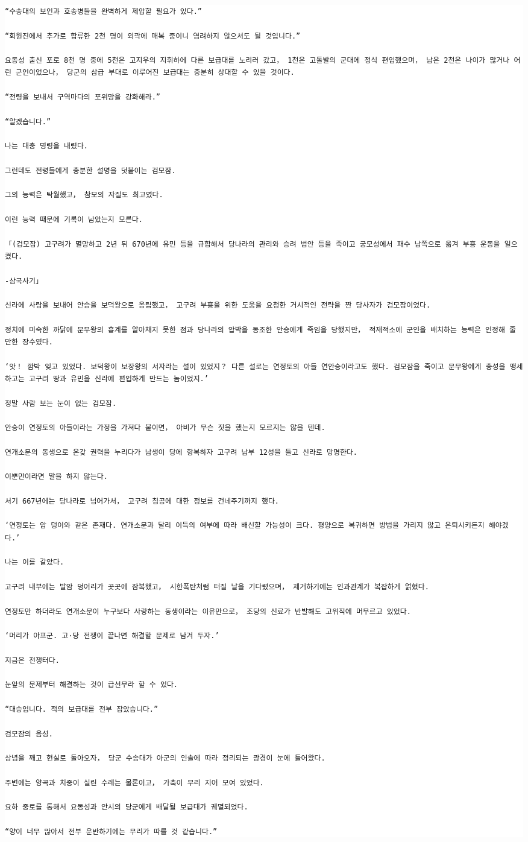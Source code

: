 	“수송대의 보인과 호송병들을 완벽하게 제압할 필요가 있다.”

	“회원진에서 추가로 합류한 2천 명이 외곽에 매복 중이니 염려하지 않으셔도 될 것입니다.”

	요동성 출신 포로 8천 명 중에 5천은 고지우의 지휘하에 다른 보급대를 노리러 갔고， 1천은 고돌발의 군대에 정식 편입했으며， 남은 2천은 나이가 많거나 어린 군인이었으나， 당군의 삼급 부대로 이루어진 보급대는 충분히 상대할 수 있을 것이다.

	“전령을 보내서 구역마다의 포위망을 강화해라.”

	“알겠습니다.”

	나는 대충 명령을 내렸다.

	그런데도 전령들에게 충분한 설명을 덧붙이는 검모잠.

	그의 능력은 탁월했고， 참모의 자질도 최고였다.

	이런 능력 때문에 기록이 남았는지 모른다.

	「(검모잠) 고구려가 멸망하고 2년 뒤 670년에 유민 등을 규합해서 당나라의 관리와 승려 법안 등을 죽이고 궁모성에서 패수 남쪽으로 옮겨 부흥 운동을 일으켰다.

	-삼국사기」

	신라에 사람을 보내어 안승을 보덕왕으로 옹립했고， 고구려 부흥을 위한 도움을 요청한 거시적인 전략을 짠 당사자가 검모잠이었다.

	정치에 미숙한 까닭에 문무왕의 흉계를 알아채지 못한 점과 당나라의 압박을 동조한 안승에게 죽임을 당했지만， 적재적소에 군인을 배치하는 능력은 인정해 줄 만한 장수였다.

	‘앗！ 깜박 잊고 있었다. 보덕왕이 보장왕의 서자라는 설이 있었지？ 다른 설로는 연정토의 아들 연안승이라고도 했다. 검모잠을 죽이고 문무왕에게 충성을 맹세하고는 고구려 땅과 유민을 신라에 편입하게 만드는 놈이었지.’

	정말 사람 보는 눈이 없는 검모잠.

	안승이 연정토의 아들이라는 가정을 가져다 붙이면， 아비가 무슨 짓을 했는지 모르지는 않을 텐데.

	연개소문의 동생으로 온갖 권력을 누리다가 남생이 당에 항복하자 고구려 남부 12성을 들고 신라로 망명한다.

	이뿐만이라면 말을 하지 않는다.

	서기 667년에는 당나라로 넘어가서， 고구려 침공에 대한 정보를 건네주기까지 했다.

	‘연정토는 암 덩이와 같은 존재다. 연개소문과 달리 이득의 여부에 따라 배신할 가능성이 크다. 평양으로 복귀하면 방법을 가리지 않고 은퇴시키든지 해야겠다.’

	나는 이를 갈았다.

	고구려 내부에는 발암 덩어리가 곳곳에 잠복했고， 시한폭탄처럼 터질 날을 기다렸으며， 제거하기에는 인과관계가 복잡하게 얽혔다.

	연정토만 하더라도 연개소문이 누구보다 사랑하는 동생이라는 이유만으로， 조당의 신료가 반발해도 고위직에 머무르고 있었다.

	‘머리가 아프군. 고·당 전쟁이 끝나면 해결할 문제로 남겨 두자.’

	지금은 전쟁터다.

	눈앞의 문제부터 해결하는 것이 급선무라 할 수 있다.

	“대승입니다. 적의 보급대를 전부 잡았습니다.”

	검모잠의 음성.

	상념을 깨고 현실로 돌아오자， 당군 수송대가 아군의 인솔에 따라 정리되는 광경이 눈에 들어왔다.

	주변에는 양곡과 치중이 실린 수레는 물론이고， 가축이 무리 지어 모여 있었다.

	요하 중로를 통해서 요동성과 안시의 당군에게 배달될 보급대가 궤멸되었다.

	“양이 너무 많아서 전부 운반하기에는 무리가 따를 것 같습니다.”
